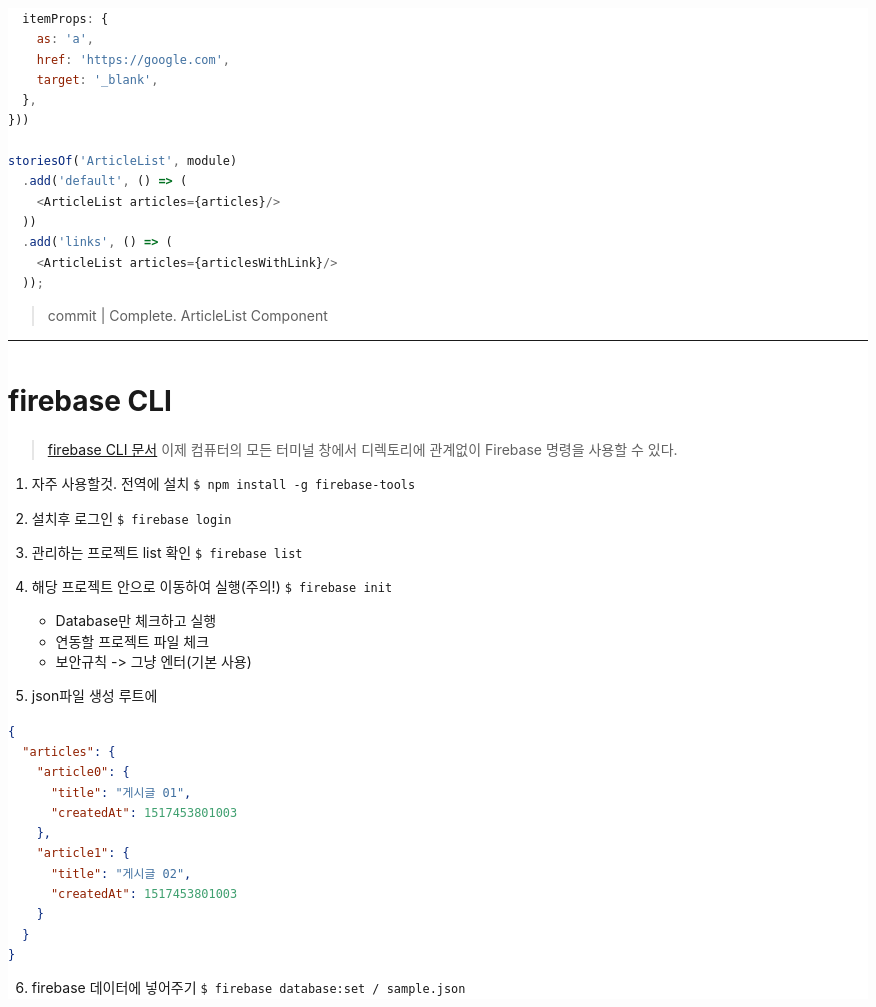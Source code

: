 ```js
  itemProps: {
    as: 'a',
    href: 'https://google.com',
    target: '_blank',
  },
}))

storiesOf('ArticleList', module)
  .add('default', () => (
    <ArticleList articles={articles}/>
  ))
  .add('links', () => (
    <ArticleList articles={articlesWithLink}/>
  ));
```
> commit | Complete. ArticleList Component



---
# firebase CLI
>[firebase CLI 문서](https://firebase.google.com/docs/cli/)
이제 컴퓨터의 모든 터미널 창에서 디렉토리에 관계없이 Firebase 명령을 사용할 수 있다.

1. 자주 사용할것. 전역에 설치
`$ npm install -g firebase-tools`
2. 설치후 로그인
`$ firebase login`
3. 관리하는 프로젝트 list 확인
`$ firebase list`
4. 해당 프로젝트 안으로 이동하여 실행(주의!)
`$ firebase init`
    * Database만 체크하고 실행
    * 연동할 프로젝트 파일 체크
    * 보안규칙 -> 그냥 엔터(기본 사용)

5. json파일 생성 루트에
```json
{
  "articles": {
    "article0": {
      "title": "게시글 01",
      "createdAt": 1517453801003
    },
    "article1": {
      "title": "게시글 02",
      "createdAt": 1517453801003
    }
  }
}
```
6. firebase 데이터에 넣어주기
`$ firebase database:set / sample.json`
